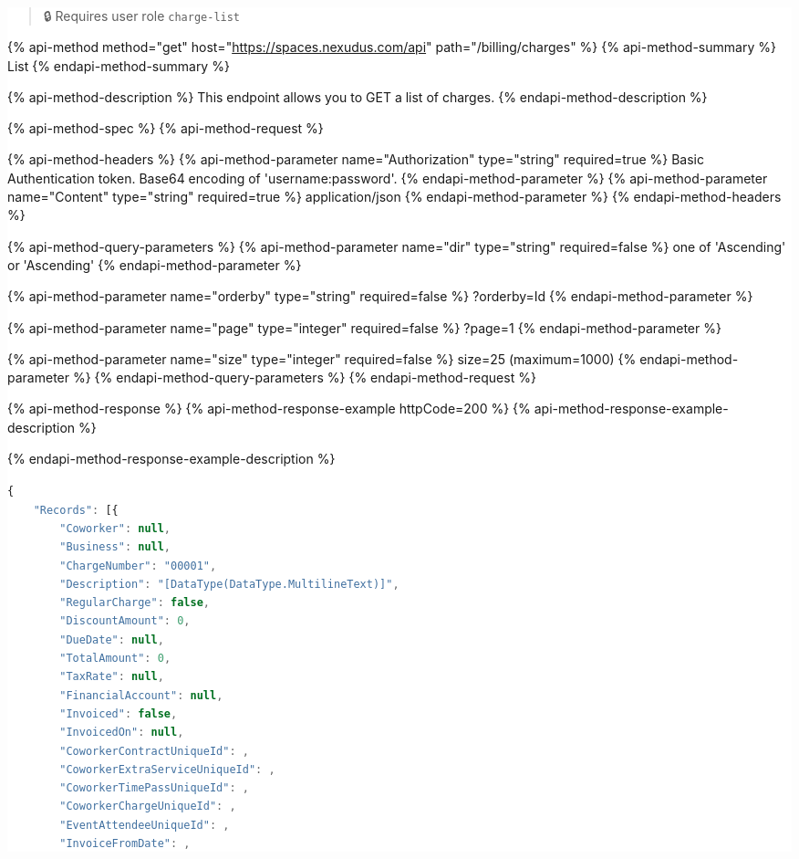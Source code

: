 > 🔒 Requires user role `charge-list`

{% api-method method="get" host="https://spaces.nexudus.com/api" path="/billing/charges" %}
{% api-method-summary %}
List
{% endapi-method-summary %}

{% api-method-description %}
This endpoint allows you to GET a list of charges.
{% endapi-method-description %}

{% api-method-spec %}
{% api-method-request %}

{% api-method-headers %}
{% api-method-parameter name="Authorization" type="string" required=true %}
Basic Authentication token. Base64 encoding of 'username:password'.
{% endapi-method-parameter %}
{% api-method-parameter name="Content" type="string" required=true %}
application/json
{% endapi-method-parameter %}
{% endapi-method-headers %}

{% api-method-query-parameters %}
{% api-method-parameter name="dir" type="string" required=false %}
one of 'Ascending' or 'Ascending'
{% endapi-method-parameter %}

{% api-method-parameter name="orderby" type="string" required=false %}
?orderby=Id
{% endapi-method-parameter %}

{% api-method-parameter name="page" type="integer" required=false %}
?page=1
{% endapi-method-parameter %}

{% api-method-parameter name="size" type="integer" required=false %}
size=25 \(maximum=1000\)
{% endapi-method-parameter %}
{% endapi-method-query-parameters %}
{% endapi-method-request %}

{% api-method-response %}
{% api-method-response-example httpCode=200 %}
{% api-method-response-example-description %}

{% endapi-method-response-example-description %}

```javascript
{
    "Records": [{
        "Coworker": null,
        "Business": null,
        "ChargeNumber": "00001",
        "Description": "[DataType(DataType.MultilineText)]",
        "RegularCharge": false,
        "DiscountAmount": 0,
        "DueDate": null,
        "TotalAmount": 0,
        "TaxRate": null,
        "FinancialAccount": null,
        "Invoiced": false,
        "InvoicedOn": null,
        "CoworkerContractUniqueId": ,
        "CoworkerExtraServiceUniqueId": ,
        "CoworkerTimePassUniqueId": ,
        "CoworkerChargeUniqueId": ,
        "EventAttendeeUniqueId": ,
        "InvoiceFromDate": ,
```
